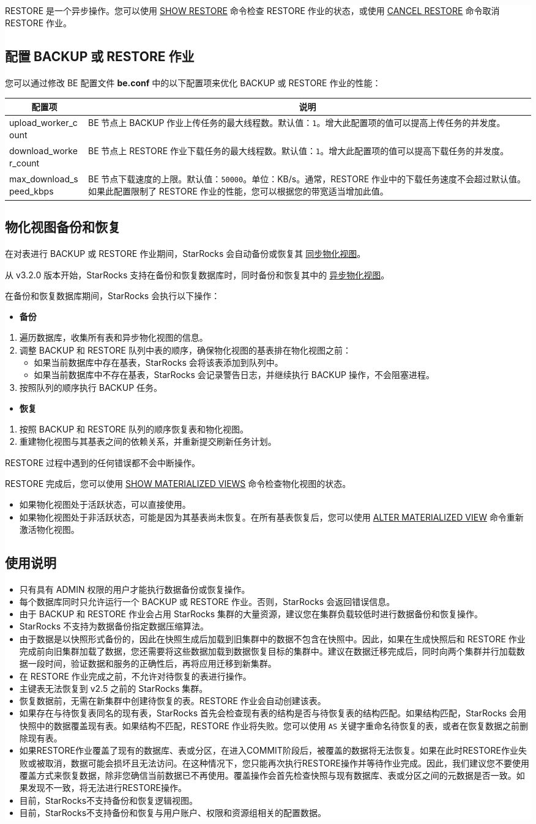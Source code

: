 RESTORE 是一个异步操作。您可以使用 [SHOW RESTORE](../sql-reference/sql-statements/data-manipulation/SHOW_RESTORE.md) 命令检查 RESTORE 作业的状态，或使用 [CANCEL RESTORE](../sql-reference/sql-statements/data-definition/CANCEL_RESTORE.md) 命令取消 RESTORE 作业。

## 配置 BACKUP 或 RESTORE 作业

您可以通过修改 BE 配置文件 **be.conf** 中的以下配置项来优化 BACKUP 或 RESTORE 作业的性能：

| 配置项 | 说明 |
| --- | --- |
| upload_worker_count | BE 节点上 BACKUP 作业上传任务的最大线程数。默认值：`1`。增大此配置项的值可以提高上传任务的并发度。 |
| download_worker_count | BE 节点上 RESTORE 作业下载任务的最大线程数。默认值：`1`。增大此配置项的值可以提高下载任务的并发度。 |
| max_download_speed_kbps | BE 节点下载速度的上限。默认值：`50000`。单位：KB/s。通常，RESTORE 作业中的下载任务速度不会超过默认值。如果此配置限制了 RESTORE 作业的性能，您可以根据您的带宽适当增加此值。 |

## 物化视图备份和恢复

在对表进行 BACKUP 或 RESTORE 作业期间，StarRocks 会自动备份或恢复其 [同步物化视图](../using_starrocks/Materialized_view-single_table.md)。

从 v3.2.0 版本开始，StarRocks 支持在备份和恢复数据库时，同时备份和恢复其中的 [异步物化视图](../using_starrocks/Materialized_view.md)。

在备份和恢复数据库期间，StarRocks 会执行以下操作：

- **备份**

1. 遍历数据库，收集所有表和异步物化视图的信息。
2. 调整 BACKUP 和 RESTORE 队列中表的顺序，确保物化视图的基表排在物化视图之前：
   - 如果当前数据库中存在基表，StarRocks 会将该表添加到队列中。
   - 如果当前数据库中不存在基表，StarRocks 会记录警告日志，并继续执行 BACKUP 操作，不会阻塞进程。
3. 按照队列的顺序执行 BACKUP 任务。

- **恢复**

1. 按照 BACKUP 和 RESTORE 队列的顺序恢复表和物化视图。
2. 重建物化视图与其基表之间的依赖关系，并重新提交刷新任务计划。

RESTORE 过程中遇到的任何错误都不会中断操作。

RESTORE 完成后，您可以使用 [SHOW MATERIALIZED VIEWS](../sql-reference/sql-statements/data-manipulation/SHOW_MATERIALIZED_VIEW.md) 命令检查物化视图的状态。

- 如果物化视图处于活跃状态，可以直接使用。
- 如果物化视图处于非活跃状态，可能是因为其基表尚未恢复。在所有基表恢复后，您可以使用 [ALTER MATERIALIZED VIEW](../sql-reference/sql-statements/data-definition/ALTER_MATERIALIZED_VIEW.md) 命令重新激活物化视图。

## 使用说明

- 只有具有 ADMIN 权限的用户才能执行数据备份或恢复操作。
- 每个数据库同时只允许运行一个 BACKUP 或 RESTORE 作业。否则，StarRocks 会返回错误信息。
- 由于 BACKUP 和 RESTORE 作业会占用 StarRocks 集群的大量资源，建议您在集群负载较低时进行数据备份和恢复操作。
- StarRocks 不支持为数据备份指定数据压缩算法。
- 由于数据是以快照形式备份的，因此在快照生成后加载到旧集群中的数据不包含在快照中。因此，如果在生成快照后和 RESTORE 作业完成前向旧集群加载了数据，您还需要将这些数据加载到数据恢复目标的集群中。建议在数据迁移完成后，同时向两个集群并行加载数据一段时间，验证数据和服务的正确性后，再将应用迁移到新集群。
- 在 RESTORE 作业完成之前，不允许对待恢复的表进行操作。
- 主键表无法恢复到 v2.5 之前的 StarRocks 集群。
- 恢复数据前，无需在新集群中创建待恢复的表。RESTORE 作业会自动创建该表。
- 如果存在与待恢复表同名的现有表，StarRocks 首先会检查现有表的结构是否与待恢复表的结构匹配。如果结构匹配，StarRocks 会用快照中的数据覆盖现有表。如果结构不匹配，RESTORE 作业将失败。您可以使用 `AS` 关键字重命名待恢复的表，或者在恢复数据之前删除现有表。
- 如果RESTORE作业覆盖了现有的数据库、表或分区，在进入COMMIT阶段后，被覆盖的数据将无法恢复。如果在此时RESTORE作业失败或被取消，数据可能会损坏且无法访问。在这种情况下，您只能再次执行RESTORE操作并等待作业完成。因此，我们建议您不要使用覆盖方式来恢复数据，除非您确信当前数据已不再使用。覆盖操作会首先检查快照与现有数据库、表或分区之间的元数据是否一致。如果发现不一致，将无法进行RESTORE操作。
- 目前，StarRocks不支持备份和恢复逻辑视图。
- 目前，StarRocks不支持备份和恢复与用户账户、权限和资源组相关的配置数据。
